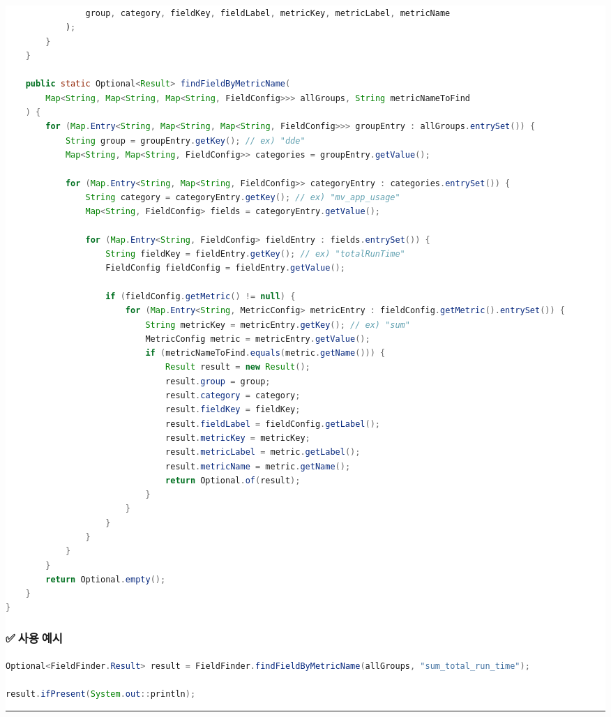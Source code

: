 ```java
                group, category, fieldKey, fieldLabel, metricKey, metricLabel, metricName
            );
        }
    }

    public static Optional<Result> findFieldByMetricName(
        Map<String, Map<String, Map<String, FieldConfig>>> allGroups, String metricNameToFind
    ) {
        for (Map.Entry<String, Map<String, Map<String, FieldConfig>>> groupEntry : allGroups.entrySet()) {
            String group = groupEntry.getKey(); // ex) "dde"
            Map<String, Map<String, FieldConfig>> categories = groupEntry.getValue();

            for (Map.Entry<String, Map<String, FieldConfig>> categoryEntry : categories.entrySet()) {
                String category = categoryEntry.getKey(); // ex) "mv_app_usage"
                Map<String, FieldConfig> fields = categoryEntry.getValue();

                for (Map.Entry<String, FieldConfig> fieldEntry : fields.entrySet()) {
                    String fieldKey = fieldEntry.getKey(); // ex) "totalRunTime"
                    FieldConfig fieldConfig = fieldEntry.getValue();

                    if (fieldConfig.getMetric() != null) {
                        for (Map.Entry<String, MetricConfig> metricEntry : fieldConfig.getMetric().entrySet()) {
                            String metricKey = metricEntry.getKey(); // ex) "sum"
                            MetricConfig metric = metricEntry.getValue();
                            if (metricNameToFind.equals(metric.getName())) {
                                Result result = new Result();
                                result.group = group;
                                result.category = category;
                                result.fieldKey = fieldKey;
                                result.fieldLabel = fieldConfig.getLabel();
                                result.metricKey = metricKey;
                                result.metricLabel = metric.getLabel();
                                result.metricName = metric.getName();
                                return Optional.of(result);
                            }
                        }
                    }
                }
            }
        }
        return Optional.empty();
    }
}
```

### ✅ 사용 예시

```java
Optional<FieldFinder.Result> result = FieldFinder.findFieldByMetricName(allGroups, "sum_total_run_time");

result.ifPresent(System.out::println);
```

---